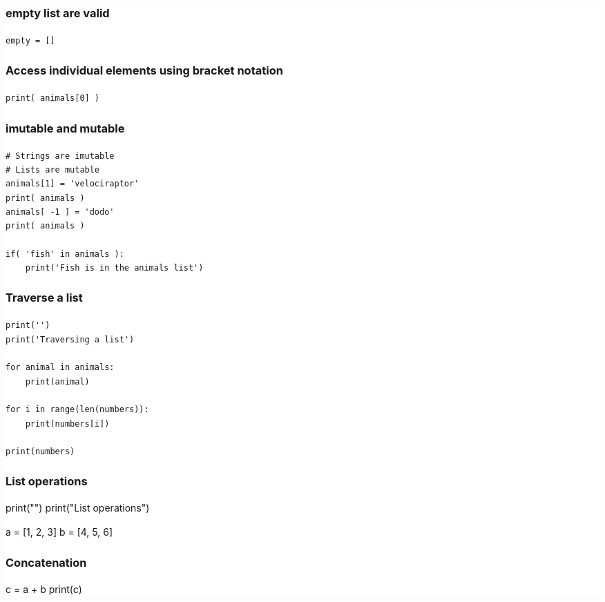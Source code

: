 ### empty list are valid

```{python}
empty = []
```

### Access individual elements using bracket notation

```{python}
print( animals[0] )
```

### imutable and mutable

```{python}
# Strings are imutable
# Lists are mutable
animals[1] = 'velociraptor'
print( animals )
animals[ -1 ] = 'dodo'
print( animals )

if( 'fish' in animals ):
	print('Fish is in the animals list')
```

### Traverse a list

```{python}
print('')
print('Traversing a list')

for animal in animals:
	print(animal)

for i in range(len(numbers)):
    print(numbers[i])

print(numbers)
```

### List operations

print("")
print("List operations")

a = [1, 2, 3]
b = [4, 5, 6]

### Concatenation

c = a + b
print(c)
